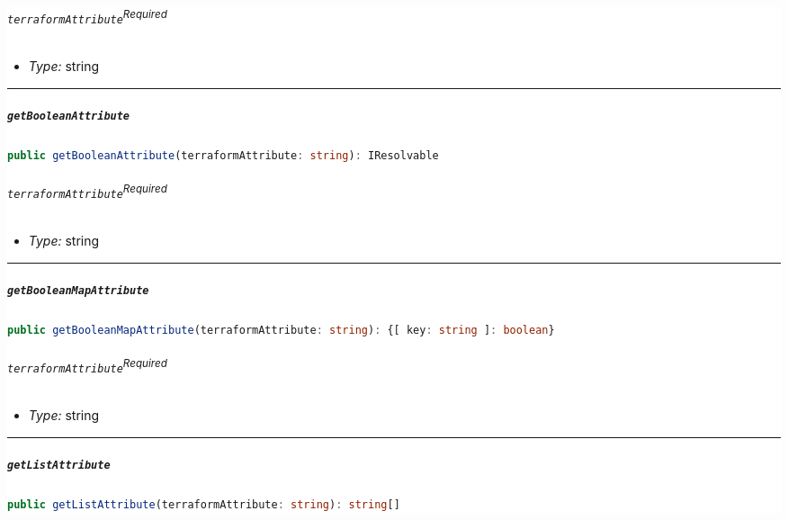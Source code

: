 ###### `terraformAttribute`<sup>Required</sup> <a name="terraformAttribute" id="@cdktf/provider-cloudflare.dataCloudflareWorkersKvNamespace.DataCloudflareWorkersKvNamespaceFilterOutputReference.getAnyMapAttribute.parameter.terraformAttribute"></a>

- *Type:* string

---

##### `getBooleanAttribute` <a name="getBooleanAttribute" id="@cdktf/provider-cloudflare.dataCloudflareWorkersKvNamespace.DataCloudflareWorkersKvNamespaceFilterOutputReference.getBooleanAttribute"></a>

```typescript
public getBooleanAttribute(terraformAttribute: string): IResolvable
```

###### `terraformAttribute`<sup>Required</sup> <a name="terraformAttribute" id="@cdktf/provider-cloudflare.dataCloudflareWorkersKvNamespace.DataCloudflareWorkersKvNamespaceFilterOutputReference.getBooleanAttribute.parameter.terraformAttribute"></a>

- *Type:* string

---

##### `getBooleanMapAttribute` <a name="getBooleanMapAttribute" id="@cdktf/provider-cloudflare.dataCloudflareWorkersKvNamespace.DataCloudflareWorkersKvNamespaceFilterOutputReference.getBooleanMapAttribute"></a>

```typescript
public getBooleanMapAttribute(terraformAttribute: string): {[ key: string ]: boolean}
```

###### `terraformAttribute`<sup>Required</sup> <a name="terraformAttribute" id="@cdktf/provider-cloudflare.dataCloudflareWorkersKvNamespace.DataCloudflareWorkersKvNamespaceFilterOutputReference.getBooleanMapAttribute.parameter.terraformAttribute"></a>

- *Type:* string

---

##### `getListAttribute` <a name="getListAttribute" id="@cdktf/provider-cloudflare.dataCloudflareWorkersKvNamespace.DataCloudflareWorkersKvNamespaceFilterOutputReference.getListAttribute"></a>

```typescript
public getListAttribute(terraformAttribute: string): string[]
```

